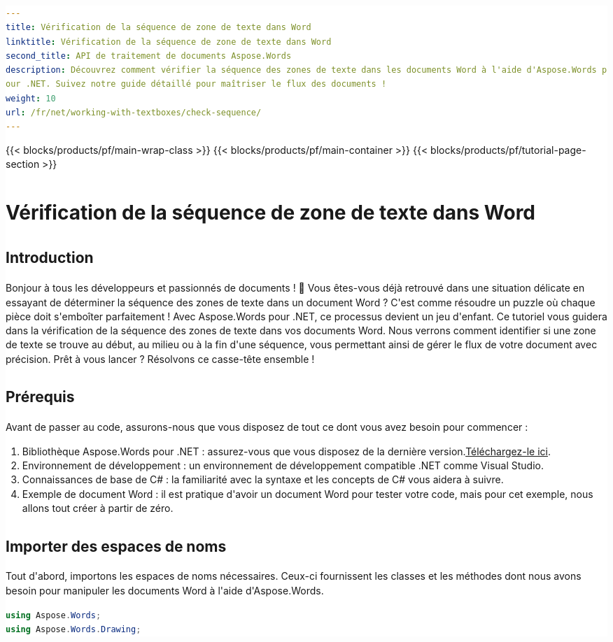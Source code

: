 ```yaml
---
title: Vérification de la séquence de zone de texte dans Word
linktitle: Vérification de la séquence de zone de texte dans Word
second_title: API de traitement de documents Aspose.Words
description: Découvrez comment vérifier la séquence des zones de texte dans les documents Word à l'aide d'Aspose.Words pour .NET. Suivez notre guide détaillé pour maîtriser le flux des documents !
weight: 10
url: /fr/net/working-with-textboxes/check-sequence/
---
```


{{< blocks/products/pf/main-wrap-class >}}
{{< blocks/products/pf/main-container >}}
{{< blocks/products/pf/tutorial-page-section >}}

# Vérification de la séquence de zone de texte dans Word

## Introduction

Bonjour à tous les développeurs et passionnés de documents ! 🌟 Vous êtes-vous déjà retrouvé dans une situation délicate en essayant de déterminer la séquence des zones de texte dans un document Word ? C'est comme résoudre un puzzle où chaque pièce doit s'emboîter parfaitement ! Avec Aspose.Words pour .NET, ce processus devient un jeu d'enfant. Ce tutoriel vous guidera dans la vérification de la séquence des zones de texte dans vos documents Word. Nous verrons comment identifier si une zone de texte se trouve au début, au milieu ou à la fin d'une séquence, vous permettant ainsi de gérer le flux de votre document avec précision. Prêt à vous lancer ? Résolvons ce casse-tête ensemble !

## Prérequis

Avant de passer au code, assurons-nous que vous disposez de tout ce dont vous avez besoin pour commencer :

1.  Bibliothèque Aspose.Words pour .NET : assurez-vous que vous disposez de la dernière version.[Téléchargez-le ici](https://releases.aspose.com/words/net/).
2. Environnement de développement : un environnement de développement compatible .NET comme Visual Studio.
3. Connaissances de base de C# : la familiarité avec la syntaxe et les concepts de C# vous aidera à suivre.
4. Exemple de document Word : il est pratique d'avoir un document Word pour tester votre code, mais pour cet exemple, nous allons tout créer à partir de zéro.

## Importer des espaces de noms

Tout d'abord, importons les espaces de noms nécessaires. Ceux-ci fournissent les classes et les méthodes dont nous avons besoin pour manipuler les documents Word à l'aide d'Aspose.Words.

```csharp
using Aspose.Words;
using Aspose.Words.Drawing;
```
